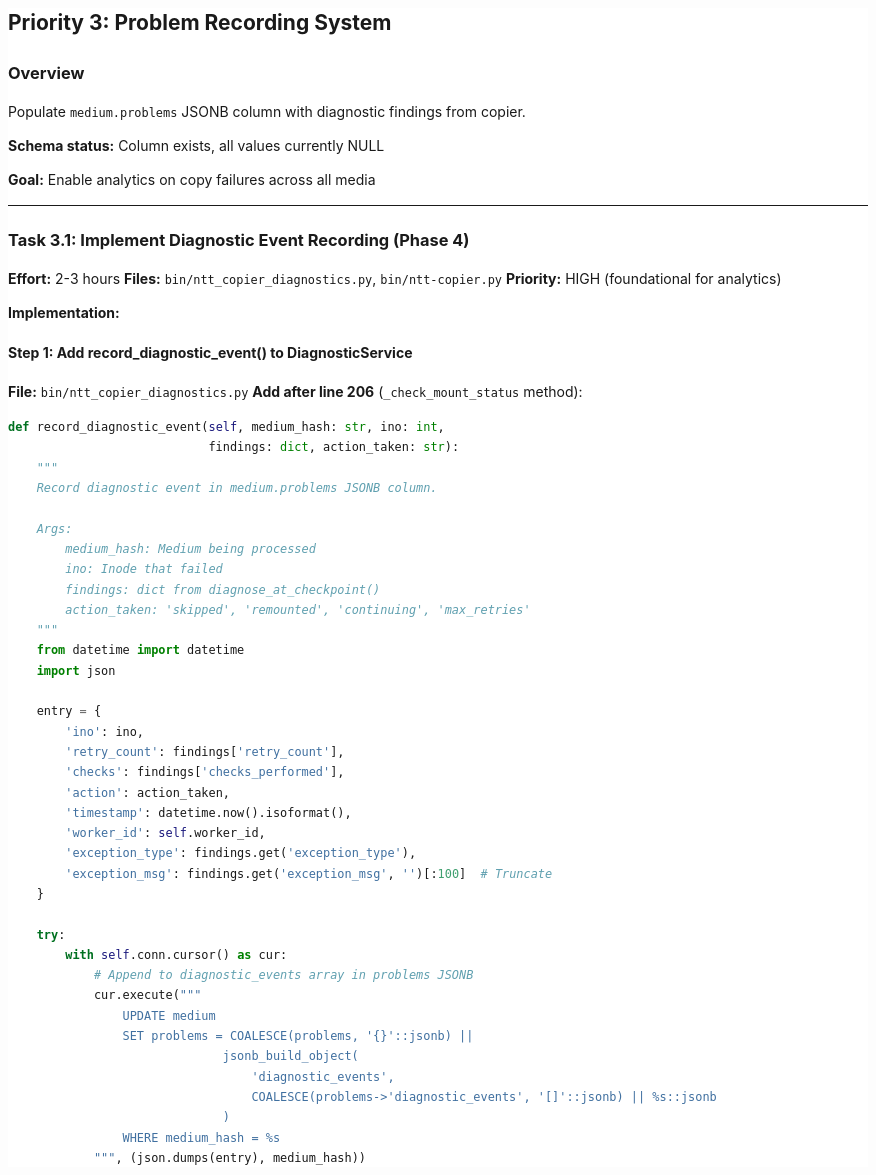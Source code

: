 
## Priority 3: Problem Recording System

### Overview

Populate `medium.problems` JSONB column with diagnostic findings from copier.

**Schema status:** Column exists, all values currently NULL

**Goal:** Enable analytics on copy failures across all media

---

### Task 3.1: Implement Diagnostic Event Recording (Phase 4)

**Effort:** 2-3 hours
**Files:** `bin/ntt_copier_diagnostics.py`, `bin/ntt-copier.py`
**Priority:** HIGH (foundational for analytics)

**Implementation:**

#### Step 1: Add record_diagnostic_event() to DiagnosticService

**File:** `bin/ntt_copier_diagnostics.py`
**Add after line 206** (`_check_mount_status` method):

```python
def record_diagnostic_event(self, medium_hash: str, ino: int,
                            findings: dict, action_taken: str):
    """
    Record diagnostic event in medium.problems JSONB column.

    Args:
        medium_hash: Medium being processed
        ino: Inode that failed
        findings: dict from diagnose_at_checkpoint()
        action_taken: 'skipped', 'remounted', 'continuing', 'max_retries'
    """
    from datetime import datetime
    import json

    entry = {
        'ino': ino,
        'retry_count': findings['retry_count'],
        'checks': findings['checks_performed'],
        'action': action_taken,
        'timestamp': datetime.now().isoformat(),
        'worker_id': self.worker_id,
        'exception_type': findings.get('exception_type'),
        'exception_msg': findings.get('exception_msg', '')[:100]  # Truncate
    }

    try:
        with self.conn.cursor() as cur:
            # Append to diagnostic_events array in problems JSONB
            cur.execute("""
                UPDATE medium
                SET problems = COALESCE(problems, '{}'::jsonb) ||
                              jsonb_build_object(
                                  'diagnostic_events',
                                  COALESCE(problems->'diagnostic_events', '[]'::jsonb) || %s::jsonb
                              )
                WHERE medium_hash = %s
            """, (json.dumps(entry), medium_hash))
```